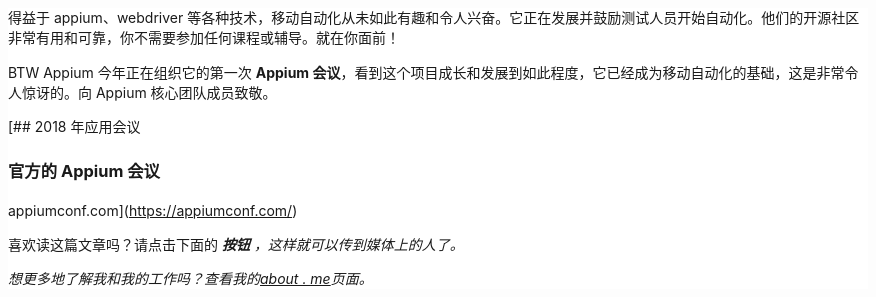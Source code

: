得益于 appium、webdriver 等各种技术，移动自动化从未如此有趣和令人兴奋。它正在发展并鼓励测试人员开始自动化。他们的开源社区非常有用和可靠，你不需要参加任何课程或辅导。就在你面前！

BTW Appium 今年正在组织它的第一次 **Appium 会议**，看到这个项目成长和发展到如此程度，它已经成为移动自动化的基础，这是非常令人惊讶的。向 Appium 核心团队成员致敬。

[](https://appiumconf.com/) [## 2018 年应用会议

### 官方的 Appium 会议

appiumconf.com](https://appiumconf.com/) 

喜欢读这篇文章吗？请点击下面的 ***按钮*** *，这样就可以传到媒体上的人了。*

*想更多地了解我和我的工作吗？查看我的*[*about . me*](https://about.me/ram.pasala)*页面。*